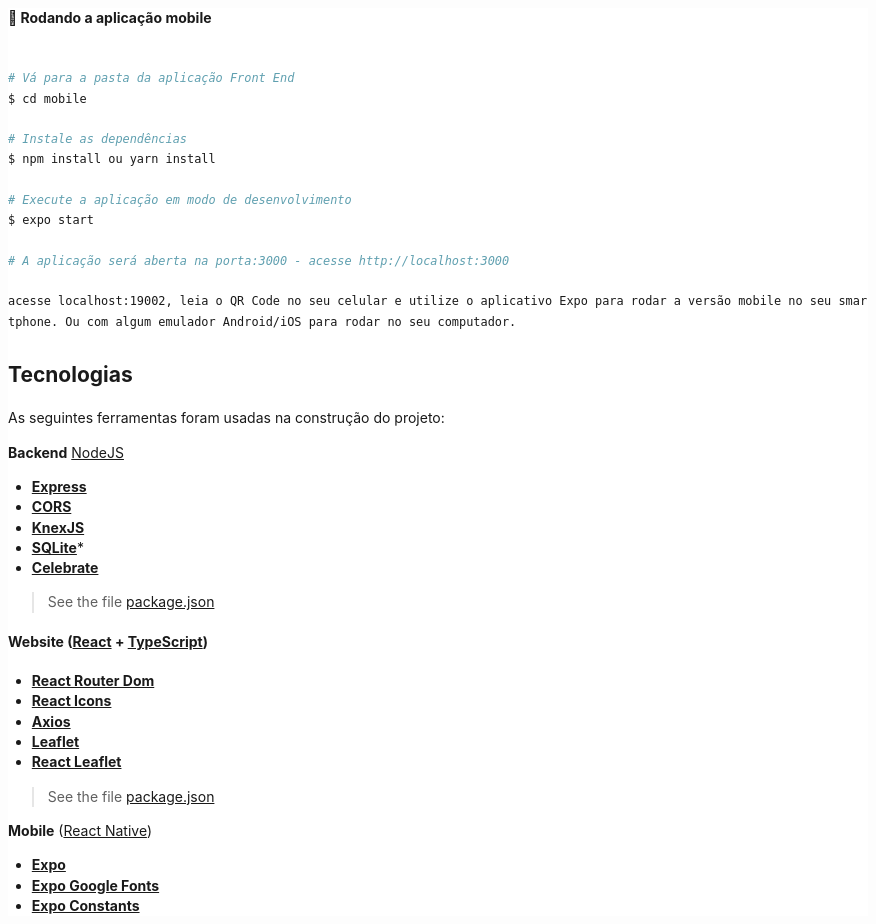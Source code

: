 
#### 🧭 Rodando a aplicação mobile

```bash

# Vá para a pasta da aplicação Front End
$ cd mobile

# Instale as dependências
$ npm install ou yarn install

# Execute a aplicação em modo de desenvolvimento
$ expo start

# A aplicação será aberta na porta:3000 - acesse http://localhost:3000

acesse localhost:19002, leia o QR Code no seu celular e utilize o aplicativo Expo para rodar a versão mobile no seu smartphone. Ou com algum emulador Android/iOS para rodar no seu computador.

```
##  Tecnologias

As seguintes ferramentas foram usadas na construção do projeto:

**Backend**  [NodeJS](https://nodejs.org/en/) 
-   **[Express](https://expressjs.com/)**
-   **[CORS](https://expressjs.com/en/resources/middleware/cors.html)**
-   **[KnexJS](http://knexjs.org/)**
-   **[SQLite](https://github.com/mapbox/node-sqlite3)***
-   **[Celebrate](https://github.com/arb/celebrate)**


> See the file  [package.json](https://github.com/andersonzeroone/beTheHero-OmniStack11/blob/main/backend/package.json)
> 

#### **Website**  ([React](https://reactjs.org/)  +  [TypeScript](https://www.typescriptlang.org/))

-   **[React Router Dom](https://github.com/ReactTraining/react-router/tree/master/packages/react-router-dom)**
-   **[React Icons](https://react-icons.github.io/react-icons/)**
-   **[Axios](https://github.com/axios/axios)**
-   **[Leaflet](https://react-leaflet.js.org/en/)**
-   **[React Leaflet](https://react-leaflet.js.org/)**


> See the file  [package.json](https://github.com/andersonzeroone/beTheHero-OmniStack11/blob/main/web/package.json)

**Mobile**  ([React Native](http://www.reactnative.com/))

-   **[Expo](https://expo.io/)**
-   **[Expo Google Fonts](https://github.com/expo/google-fonts)**
-    **[Expo Constants](https://docs.expo.io/versions/latest/sdk/constants/)**
